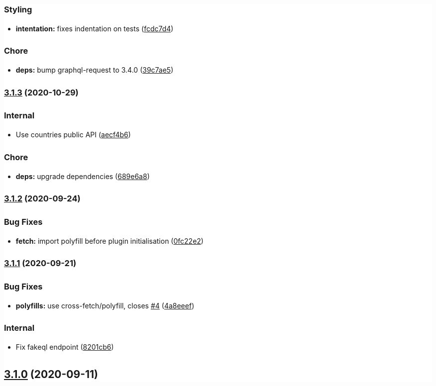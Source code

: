 
### Styling

* **intentation:** fixes indentation on tests ([fcdc7d4](https://github.com/Gomah/nuxt-graphql-request/commit/fcdc7d4d7a49b5f6e80d9c3ca451d20eda271605))


### Chore

* **deps:** bump graphql-request to 3.4.0 ([39c7ae5](https://github.com/Gomah/nuxt-graphql-request/commit/39c7ae5e66abcc086ef7f002b1fde977b640b255))

### [3.1.3](https://github.com/Gomah/nuxt-graphql-request/compare/v3.1.2...v3.1.3) (2020-10-29)


### Internal

* Use countries public API ([aecf4b6](https://github.com/Gomah/nuxt-graphql-request/commit/aecf4b6ee163dbc6474d04ead514494cd0a5931a))


### Chore

* **deps:** upgrade dependencies ([689e6a8](https://github.com/Gomah/nuxt-graphql-request/commit/689e6a8e5c3d75b947fc4d743000b14a9d7408e7))

### [3.1.2](https://github.com/Gomah/nuxt-graphql-request/compare/v3.1.1...v3.1.2) (2020-09-24)


### Bug Fixes

* **fetch:** import polyfill before plugin initialisation ([0fc22e2](https://github.com/Gomah/nuxt-graphql-request/commit/0fc22e2bffaf630787d44c4095d3eddb73d25dbf))

### [3.1.1](https://github.com/Gomah/nuxt-graphql-request/compare/v3.1.0...v3.1.1) (2020-09-21)


### Bug Fixes

* **polyfills:** use cross-fetch/polyfill, closes [#4](https://github.com/Gomah/nuxt-graphql-request/issues/4) ([4a8eeef](https://github.com/Gomah/nuxt-graphql-request/commit/4a8eeeff5ca0c05e9594d83bd2eed07549c61f45))


### Internal

* Fix fakeql endpoint ([8201cb6](https://github.com/Gomah/nuxt-graphql-request/commit/8201cb69d93511562c9ca9e8260fbe457ae2a15f))

## [3.1.0](https://github.com/Gomah/nuxt-graphql-request/compare/v3.0.0...v3.1.0) (2020-09-11)
